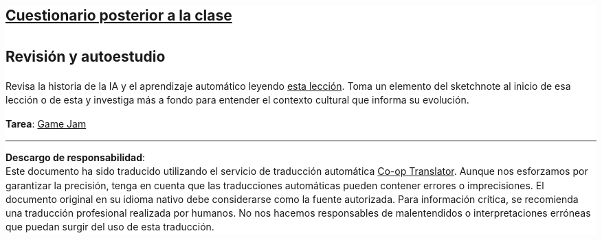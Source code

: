 ## [Cuestionario posterior a la clase](https://ff-quizzes.netlify.app/en/ai/quiz/2)

## Revisión y autoestudio

Revisa la historia de la IA y el aprendizaje automático leyendo [esta lección](https://github.com/microsoft/ML-For-Beginners/tree/main/1-Introduction/2-history-of-ML). Toma un elemento del sketchnote al inicio de esa lección o de esta y investiga más a fondo para entender el contexto cultural que informa su evolución.

**Tarea**: [Game Jam](assignment.md)

---

**Descargo de responsabilidad**:  
Este documento ha sido traducido utilizando el servicio de traducción automática [Co-op Translator](https://github.com/Azure/co-op-translator). Aunque nos esforzamos por garantizar la precisión, tenga en cuenta que las traducciones automáticas pueden contener errores o imprecisiones. El documento original en su idioma nativo debe considerarse como la fuente autorizada. Para información crítica, se recomienda una traducción profesional realizada por humanos. No nos hacemos responsables de malentendidos o interpretaciones erróneas que puedan surgir del uso de esta traducción.